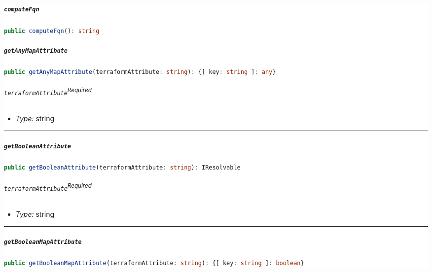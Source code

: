 
##### `computeFqn` <a name="computeFqn" id="@cdktf/provider-mongodbatlas.dataMongodbatlasFederatedDatabaseInstances.DataMongodbatlasFederatedDatabaseInstancesResultsCloudProviderConfigOutputReference.computeFqn"></a>

```typescript
public computeFqn(): string
```

##### `getAnyMapAttribute` <a name="getAnyMapAttribute" id="@cdktf/provider-mongodbatlas.dataMongodbatlasFederatedDatabaseInstances.DataMongodbatlasFederatedDatabaseInstancesResultsCloudProviderConfigOutputReference.getAnyMapAttribute"></a>

```typescript
public getAnyMapAttribute(terraformAttribute: string): {[ key: string ]: any}
```

###### `terraformAttribute`<sup>Required</sup> <a name="terraformAttribute" id="@cdktf/provider-mongodbatlas.dataMongodbatlasFederatedDatabaseInstances.DataMongodbatlasFederatedDatabaseInstancesResultsCloudProviderConfigOutputReference.getAnyMapAttribute.parameter.terraformAttribute"></a>

- *Type:* string

---

##### `getBooleanAttribute` <a name="getBooleanAttribute" id="@cdktf/provider-mongodbatlas.dataMongodbatlasFederatedDatabaseInstances.DataMongodbatlasFederatedDatabaseInstancesResultsCloudProviderConfigOutputReference.getBooleanAttribute"></a>

```typescript
public getBooleanAttribute(terraformAttribute: string): IResolvable
```

###### `terraformAttribute`<sup>Required</sup> <a name="terraformAttribute" id="@cdktf/provider-mongodbatlas.dataMongodbatlasFederatedDatabaseInstances.DataMongodbatlasFederatedDatabaseInstancesResultsCloudProviderConfigOutputReference.getBooleanAttribute.parameter.terraformAttribute"></a>

- *Type:* string

---

##### `getBooleanMapAttribute` <a name="getBooleanMapAttribute" id="@cdktf/provider-mongodbatlas.dataMongodbatlasFederatedDatabaseInstances.DataMongodbatlasFederatedDatabaseInstancesResultsCloudProviderConfigOutputReference.getBooleanMapAttribute"></a>

```typescript
public getBooleanMapAttribute(terraformAttribute: string): {[ key: string ]: boolean}
```
